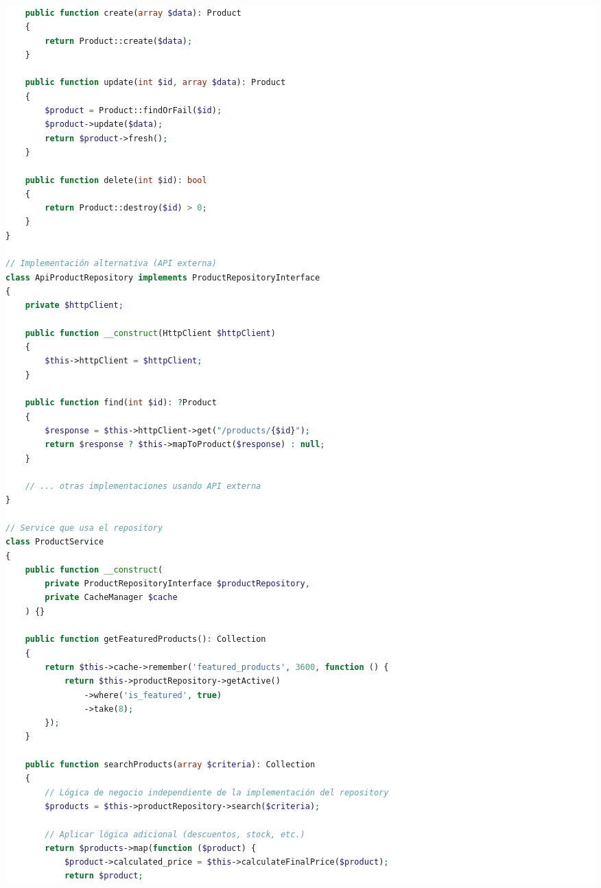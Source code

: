 ```php
    public function create(array $data): Product 
    {
        return Product::create($data);
    }
  
    public function update(int $id, array $data): Product 
    {
        $product = Product::findOrFail($id);
        $product->update($data);
        return $product->fresh();
    }
  
    public function delete(int $id): bool 
    {
        return Product::destroy($id) > 0;
    }
}

// Implementación alternativa (API externa)
class ApiProductRepository implements ProductRepositoryInterface 
{
    private $httpClient;
  
    public function __construct(HttpClient $httpClient) 
    {
        $this->httpClient = $httpClient;
    }
  
    public function find(int $id): ?Product 
    {
        $response = $this->httpClient->get("/products/{$id}");
        return $response ? $this->mapToProduct($response) : null;
    }
  
    // ... otras implementaciones usando API externa
}

// Service que usa el repository
class ProductService 
{
    public function __construct(
        private ProductRepositoryInterface $productRepository,
        private CacheManager $cache
    ) {}
  
    public function getFeaturedProducts(): Collection 
    {
        return $this->cache->remember('featured_products', 3600, function () {
            return $this->productRepository->getActive()
                ->where('is_featured', true)
                ->take(8);
        });
    }
  
    public function searchProducts(array $criteria): Collection 
    {
        // Lógica de negocio independiente de la implementación del repository
        $products = $this->productRepository->search($criteria);
  
        // Aplicar lógica adicional (descuentos, stock, etc.)
        return $products->map(function ($product) {
            $product->calculated_price = $this->calculateFinalPrice($product);
            return $product;
```